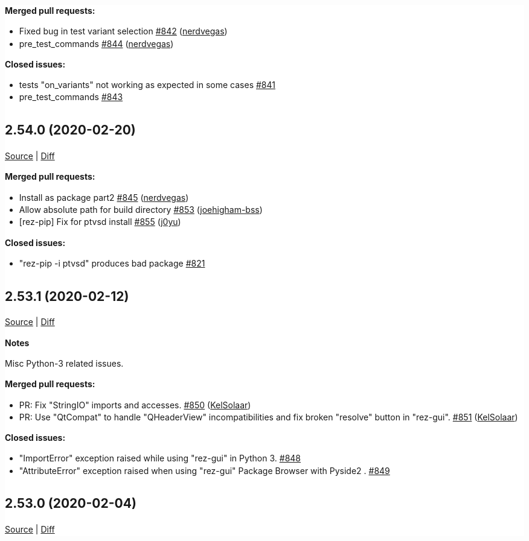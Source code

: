 **Merged pull requests:**

- Fixed bug in test variant selection [\#842](https://github.com/nerdvegas/rez/pull/842) ([nerdvegas](https://github.com/nerdvegas))
- pre_test_commands [\#844](https://github.com/nerdvegas/rez/pull/844) ([nerdvegas](https://github.com/nerdvegas))

**Closed issues:**

- tests "on_variants" not working as expected in some cases [\#841](https://github.com/nerdvegas/rez/issues/841)
- pre_test_commands [\#843](https://github.com/nerdvegas/rez/issues/843)

## 2.54.0 (2020-02-20)
[Source](https://github.com/nerdvegas/rez/tree/2.54.0) | [Diff](https://github.com/nerdvegas/rez/compare/2.53.1...2.54.0)

**Merged pull requests:**

- Install as package part2 [\#845](https://github.com/nerdvegas/rez/pull/845) ([nerdvegas](https://github.com/nerdvegas))
- Allow absolute path for build directory [\#853](https://github.com/nerdvegas/rez/pull/853) ([joehigham-bss](https://github.com/joehigham-bss))
- [rez-pip] Fix for ptvsd install [\#855](https://github.com/nerdvegas/rez/pull/855) ([j0yu](https://github.com/j0yu))

**Closed issues:**

- "rez-pip -i ptvsd" produces bad package [\#821](https://github.com/nerdvegas/rez/issues/821)

## 2.53.1 (2020-02-12)
[Source](https://github.com/nerdvegas/rez/tree/2.53.1) | [Diff](https://github.com/nerdvegas/rez/compare/2.53.0...2.53.1)

**Notes**

Misc Python-3 related issues.

**Merged pull requests:**

- PR: Fix "StringIO" imports and accesses. [\#850](https://github.com/nerdvegas/rez/pull/850) ([KelSolaar](https://github.com/KelSolaar))
- PR: Use "QtCompat" to handle "QHeaderView" incompatibilities and fix broken "resolve" button in "rez-gui". [\#851](https://github.com/nerdvegas/rez/pull/851) ([KelSolaar](https://github.com/KelSolaar))

**Closed issues:**

- "ImportError" exception raised while using "rez-gui" in Python 3. [\#848](https://github.com/nerdvegas/rez/issues/848)
- "AttributeError" exception raised when using "rez-gui" Package Browser with Pyside2 . [\#849](https://github.com/nerdvegas/rez/issues/849)

## 2.53.0 (2020-02-04)
[Source](https://github.com/nerdvegas/rez/tree/2.53.0) | [Diff](https://github.com/nerdvegas/rez/compare/2.52.2...2.53.0)
